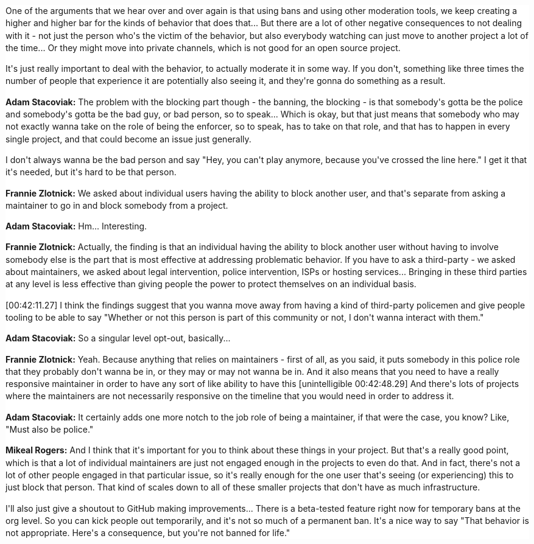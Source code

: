 One of the arguments that we hear over and over again is that using bans and using other moderation tools, we keep creating a higher and higher bar for the kinds of behavior that does that... But there are a lot of other negative consequences to not dealing with it - not just the person who's the victim of the behavior, but also everybody watching can just move to another project a lot of the time... Or they might move into private channels, which is not good for an open source project.

It's just really important to deal with the behavior, to actually moderate it in some way. If you don't, something like three times the number of people that experience it are potentially also seeing it, and they're gonna do something as a result.

**Adam Stacoviak:** The problem with the blocking part though - the banning, the blocking - is that somebody's gotta be the police and somebody's gotta be the bad guy, or bad person, so to speak... Which is okay, but that just means that somebody who may not exactly wanna take on the role of being the enforcer, so to speak, has to take on that role, and that has to happen in every single project, and that could become an issue just generally.

I don't always wanna be the bad person and say "Hey, you can't play anymore, because you've crossed the line here." I get it that it's needed, but it's hard to be that person.

**Frannie Zlotnick:** We asked about individual users having the ability to block another user, and that's separate from asking a maintainer to go in and block somebody from a project.

**Adam Stacoviak:** Hm... Interesting.

**Frannie Zlotnick:** Actually, the finding is that an individual having the ability to block another user without having to involve somebody else is the part that is most effective at addressing problematic behavior. If you have to ask a third-party - we asked about maintainers, we asked about legal intervention, police intervention, ISPs or hosting services... Bringing in these third parties at any level is less effective than giving people the power to protect themselves on an individual basis.

\[00:42:11.27\] I think the findings suggest that you wanna move away from having a kind of third-party policemen and give people tooling to be able to say "Whether or not this person is part of this community or not, I don't wanna interact with them."

**Adam Stacoviak:** So a singular level opt-out, basically...

**Frannie Zlotnick:** Yeah. Because anything that relies on maintainers - first of all, as you said, it puts somebody in this police role that they probably don't wanna be in, or they may or may not wanna be in. And it also means that you need to have a really responsive maintainer in order to have any sort of like ability to have this \[unintelligible 00:42:48.29\] And there's lots of projects where the maintainers are not necessarily responsive on the timeline that you would need in order to address it.

**Adam Stacoviak:** It certainly adds one more notch to the job role of being a maintainer, if that were the case, you know? Like, "Must also be police."

**Mikeal Rogers:** And I think that it's important for you to think about these things in your project. But that's a really good point, which is that a lot of individual maintainers are just not engaged enough in the projects to even do that. And in fact, there's not a lot of other people engaged in that particular issue, so it's really enough for the one user that's seeing (or experiencing) this to just block that person. That kind of scales down to all of these smaller projects that don't have as much infrastructure.

I'll also just give a shoutout to GitHub making improvements... There is a beta-tested feature right now for temporary bans at the org level. So you can kick people out temporarily, and it's not so much of a permanent ban. It's a nice way to say "That behavior is not appropriate. Here's a consequence, but you're not banned for life."
